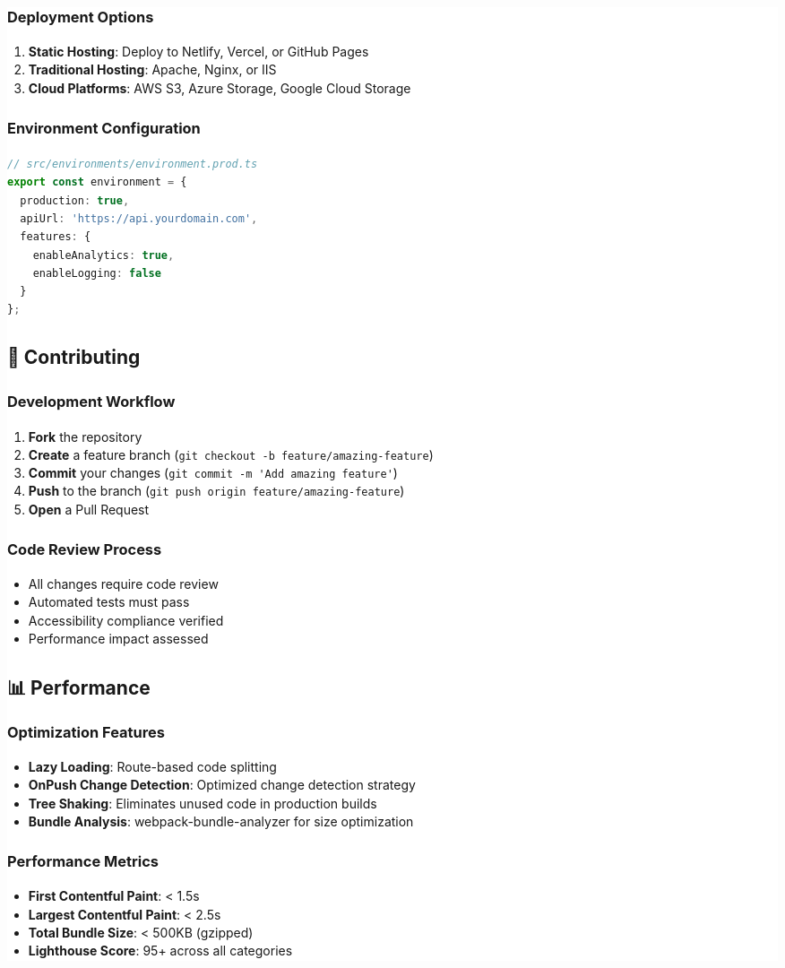 ### Deployment Options

1. **Static Hosting**: Deploy to Netlify, Vercel, or GitHub Pages
2. **Traditional Hosting**: Apache, Nginx, or IIS
3. **Cloud Platforms**: AWS S3, Azure Storage, Google Cloud Storage

### Environment Configuration

```typescript
// src/environments/environment.prod.ts
export const environment = {
  production: true,
  apiUrl: 'https://api.yourdomain.com',
  features: {
    enableAnalytics: true,
    enableLogging: false
  }
};
```

## 🤝 Contributing

### Development Workflow

1. **Fork** the repository
2. **Create** a feature branch (`git checkout -b feature/amazing-feature`)
3. **Commit** your changes (`git commit -m 'Add amazing feature'`)
4. **Push** to the branch (`git push origin feature/amazing-feature`)
5. **Open** a Pull Request

### Code Review Process

- All changes require code review
- Automated tests must pass
- Accessibility compliance verified
- Performance impact assessed

## 📊 Performance

### Optimization Features

- **Lazy Loading**: Route-based code splitting
- **OnPush Change Detection**: Optimized change detection strategy
- **Tree Shaking**: Eliminates unused code in production builds
- **Bundle Analysis**: webpack-bundle-analyzer for size optimization

### Performance Metrics

- **First Contentful Paint**: < 1.5s
- **Largest Contentful Paint**: < 2.5s
- **Total Bundle Size**: < 500KB (gzipped)
- **Lighthouse Score**: 95+ across all categories
